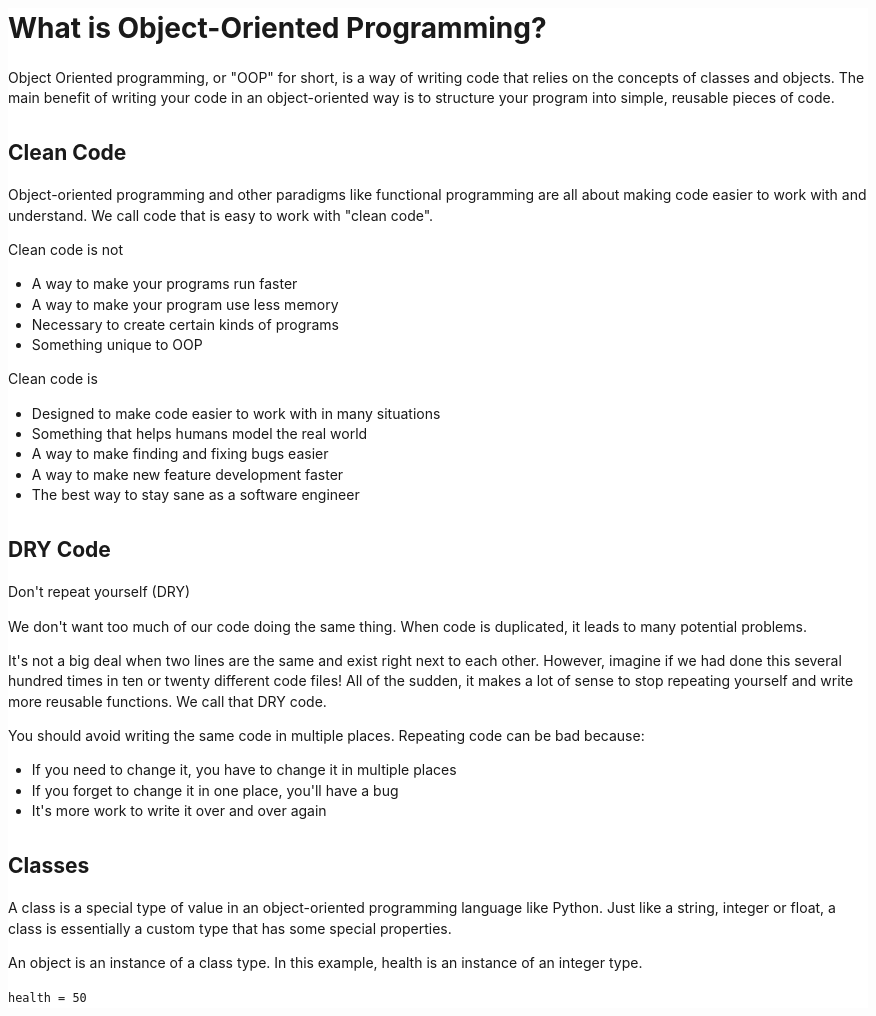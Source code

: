 # What is Object-Oriented Programming?

Object Oriented programming, or "OOP" for short, is a way of writing code that relies on the concepts of classes and objects. The main benefit of writing your code in an object-oriented way is to structure your program into simple, reusable pieces of code.

## Clean Code

Object-oriented programming and other paradigms like functional programming are all about making code easier to work with and understand. We call code that is easy to work with "clean code".

Clean code is not

- A way to make your programs run faster
- A way to make your program use less memory
- Necessary to create certain kinds of programs
- Something unique to OOP

Clean code is

- Designed to make code easier to work with in many situations
- Something that helps humans model the real world
- A way to make finding and fixing bugs easier
- A way to make new feature development faster
- The best way to stay sane as a software engineer

## DRY Code

Don't repeat yourself (DRY)

We don't want too much of our code doing the same thing. When code is duplicated, it leads to many potential problems.

It's not a big deal when two lines are the same and exist right next to each other. However, imagine if we had done this several hundred times in ten or twenty different code files! All of the sudden, it makes a lot of sense to stop repeating yourself and write more reusable functions. We call that DRY code.

You should avoid writing the same code in multiple places. Repeating code can be bad because:

- If you need to change it, you have to change it in multiple places
- If you forget to change it in one place, you'll have a bug
- It's more work to write it over and over again

## Classes

A class is a special type of value in an object-oriented programming language like Python. Just like a string, integer or float, a class is essentially a custom type that has some special properties.

An object is an instance of a class type. In this example, health is an instance of an integer type.

`health = 50`
